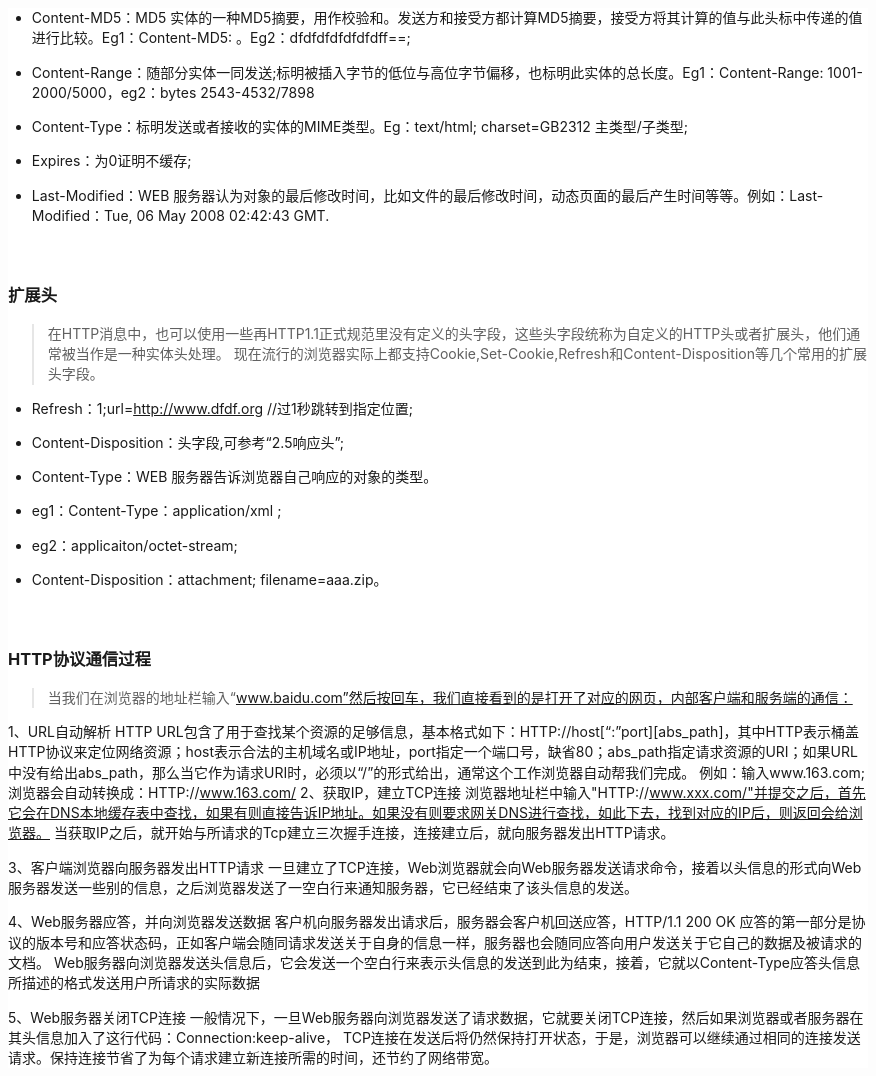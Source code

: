 * Content-MD5：MD5 实体的一种MD5摘要，用作校验和。发送方和接受方都计算MD5摘要，接受方将其计算的值与此头标中传递的值进行比较。Eg1：Content-MD5:  。Eg2：dfdfdfdfdfdfdff==;

* Content-Range：随部分实体一同发送;标明被插入字节的低位与高位字节偏移，也标明此实体的总长度。Eg1：Content-Range: 1001-2000/5000，eg2：bytes 2543-4532/7898

* Content-Type：标明发送或者接收的实体的MIME类型。Eg：text/html; charset=GB2312 主类型/子类型;

* Expires：为0证明不缓存;

* Last-Modified：WEB 服务器认为对象的最后修改时间，比如文件的最后修改时间，动态页面的最后产生时间等等。例如：Last-Modified：Tue, 06 May 2008 02:42:43 GMT.

</br>

### 扩展头

> 在HTTP消息中，也可以使用一些再HTTP1.1正式规范里没有定义的头字段，这些头字段统称为自定义的HTTP头或者扩展头，他们通常被当作是一种实体头处理。
> 现在流行的浏览器实际上都支持Cookie,Set-Cookie,Refresh和Content-Disposition等几个常用的扩展头字段。

* Refresh：1;url=http://www.dfdf.org //过1秒跳转到指定位置;

* Content-Disposition：头字段,可参考“2.5响应头”;

* Content-Type：WEB 服务器告诉浏览器自己响应的对象的类型。

* eg1：Content-Type：application/xml ;

* eg2：applicaiton/octet-stream;

* Content-Disposition：attachment; filename=aaa.zip。




</br>

### HTTP协议通信过程
> 当我们在浏览器的地址栏输入“www.baidu.com”然后按回车，我们直接看到的是打开了对应的网页，内部客户端和服务端的通信：
 
1、URL自动解析
        HTTP URL包含了用于查找某个资源的足够信息，基本格式如下：HTTP://host[“:”port][abs_path]，其中HTTP表示桶盖HTTP协议来定位网络资源；host表示合法的主机域名或IP地址，port指定一个端口号，缺省80；abs_path指定请求资源的URI；如果URL中没有给出abs_path，那么当它作为请求URI时，必须以“/”的形式给出，通常这个工作浏览器自动帮我们完成。
例如：输入www.163.com;浏览器会自动转换成：HTTP://www.163.com/
2、获取IP，建立TCP连接
       浏览器地址栏中输入"HTTP://www.xxx.com/"并提交之后，首先它会在DNS本地缓存表中查找，如果有则直接告诉IP地址。如果没有则要求网关DNS进行查找，如此下去，找到对应的IP后，则返回会给浏览器。
当获取IP之后，就开始与所请求的Tcp建立三次握手连接，连接建立后，就向服务器发出HTTP请求。
 
3、客户端浏览器向服务器发出HTTP请求
      一旦建立了TCP连接，Web浏览器就会向Web服务器发送请求命令，接着以头信息的形式向Web服务器发送一些别的信息，之后浏览器发送了一空白行来通知服务器，它已经结束了该头信息的发送。
 
4、Web服务器应答，并向浏览器发送数据
       客户机向服务器发出请求后，服务器会客户机回送应答，HTTP/1.1 200 OK
      应答的第一部分是协议的版本号和应答状态码，正如客户端会随同请求发送关于自身的信息一样，服务器也会随同应答向用户发送关于它自己的数据及被请求的文档。
       Web服务器向浏览器发送头信息后，它会发送一个空白行来表示头信息的发送到此为结束，接着，它就以Content-Type应答头信息所描述的格式发送用户所请求的实际数据
 
5、Web服务器关闭TCP连接
      一般情况下，一旦Web服务器向浏览器发送了请求数据，它就要关闭TCP连接，然后如果浏览器或者服务器在其头信息加入了这行代码：Connection:keep-alive， TCP连接在发送后将仍然保持打开状态，于是，浏览器可以继续通过相同的连接发送请求。保持连接节省了为每个请求建立新连接所需的时间，还节约了网络带宽。
